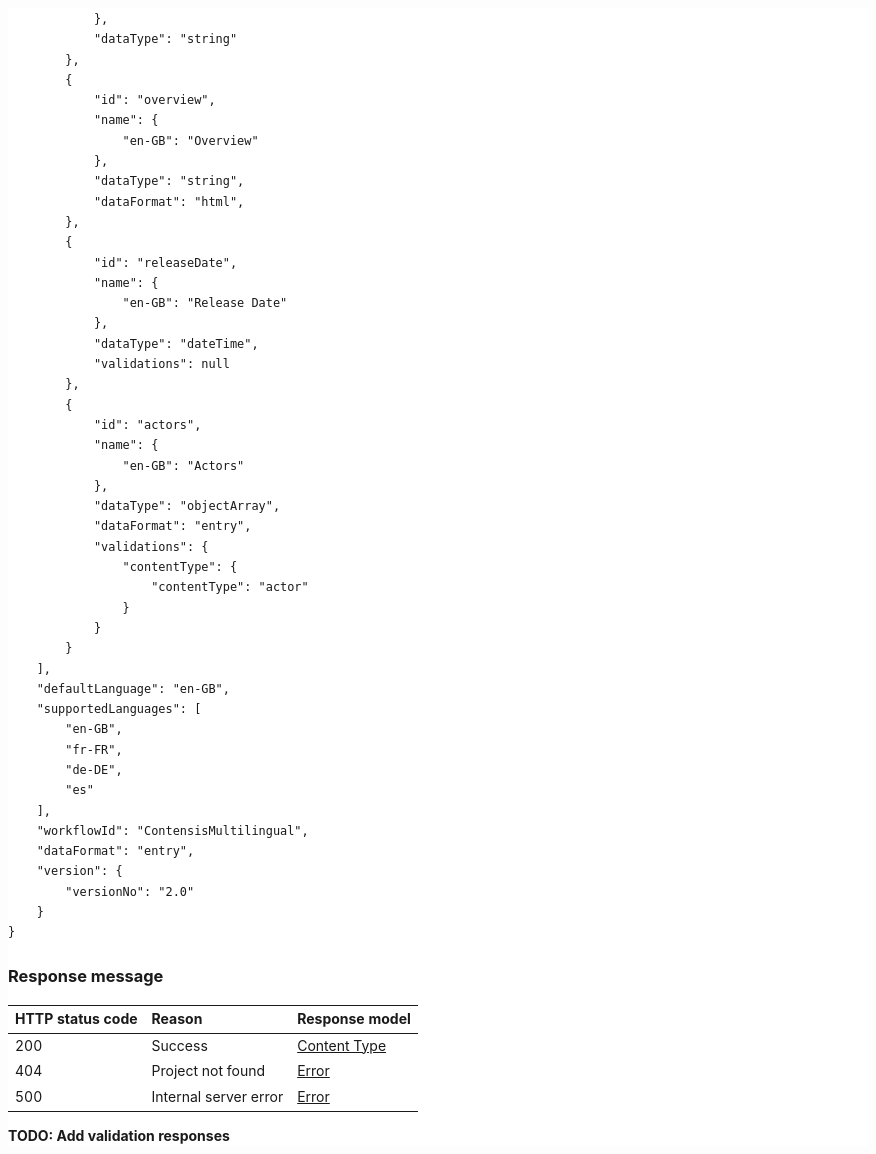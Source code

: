 ```http
            },
            "dataType": "string"
        },
        {
            "id": "overview",
            "name": {
                "en-GB": "Overview"
            },
            "dataType": "string",
            "dataFormat": "html",
        },
        {
            "id": "releaseDate",
            "name": {
                "en-GB": "Release Date"
            },
            "dataType": "dateTime",
            "validations": null
        },
        {
            "id": "actors",
            "name": {
                "en-GB": "Actors"
            },
            "dataType": "objectArray",
            "dataFormat": "entry",
            "validations": {
                "contentType": {
                    "contentType": "actor"
                }
            }
        }
    ],
    "defaultLanguage": "en-GB",
    "supportedLanguages": [
        "en-GB",
        "fr-FR",
        "de-DE",
        "es"
    ],
    "workflowId": "ContensisMultilingual",
    "dataFormat": "entry",
    "version": {
        "versionNo": "2.0"
    }
}
```

### Response message

| HTTP status code | Reason | Response model |
|:-|:-|:-|
| 200 | Success | [Content Type](/model/content-type.md) |
| 404 | Project not found | [Error](/key-concepts/errors.md) |
| 500 | Internal server error | [Error](/key-concepts/errors.md) |
**TODO: Add validation responses**
